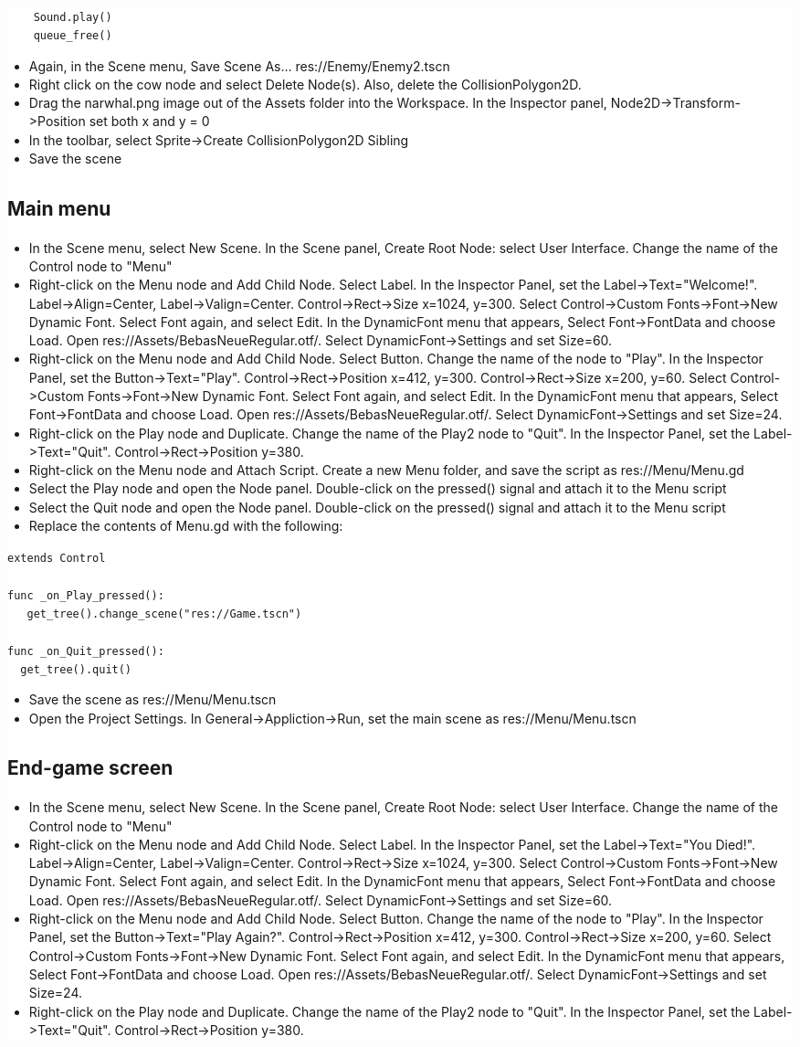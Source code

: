 ```
	Sound.play()
	queue_free()
```
* Again, in the Scene menu, Save Scene As… res://Enemy/Enemy2.tscn
* Right click on the cow node and select Delete Node(s). Also, delete the CollisionPolygon2D.
* Drag the narwhal.png image out of the Assets folder into the Workspace. In the Inspector panel, Node2D->Transform->Position set both x and y = 0
* In the toolbar, select Sprite->Create CollisionPolygon2D Sibling
* Save the scene

## Main menu

 * In the Scene menu, select New Scene. In the Scene panel, Create Root Node: select User Interface. Change the name of the Control node to "Menu"
 * Right-click on the Menu node and Add Child Node. Select Label. In the Inspector Panel, set the Label->Text="Welcome!". Label->Align=Center, Label->Valign=Center. Control->Rect->Size x=1024, y=300.  Select Control->Custom Fonts->Font->New Dynamic Font. Select Font again, and select Edit. In the DynamicFont menu that appears, Select Font->FontData and choose Load. Open res://Assets/BebasNeueRegular.otf/. Select DynamicFont->Settings and set Size=60.
 * Right-click on the Menu node and Add Child Node. Select Button. Change the name of the node to "Play". In the Inspector Panel, set the Button->Text="Play". Control->Rect->Position x=412, y=300. Control->Rect->Size x=200, y=60.  Select Control->Custom Fonts->Font->New Dynamic Font. Select Font again, and select Edit. In the DynamicFont menu that appears, Select Font->FontData and choose Load. Open res://Assets/BebasNeueRegular.otf/. Select DynamicFont->Settings and set Size=24.
 * Right-click on the Play node and Duplicate. Change the name of the Play2 node to "Quit". In the Inspector Panel, set the Label->Text="Quit". Control->Rect->Position y=380.
 * Right-click on the Menu node and Attach Script. Create a new Menu folder, and save the script as res://Menu/Menu.gd
 * Select the Play node and open the Node panel. Double-click on the pressed() signal and attach it to the Menu script
 * Select the Quit node and open the Node panel. Double-click on the pressed() signal and attach it to the Menu script
 * Replace the contents of Menu.gd with the following:

```
extends Control

func _on_Play_pressed():
   get_tree().change_scene("res://Game.tscn")

func _on_Quit_pressed():
  get_tree().quit()
```

 * Save the scene as res://Menu/Menu.tscn
 * Open the Project Settings. In General->Appliction->Run, set the main scene as res://Menu/Menu.tscn

## End-game screen

 * In the Scene menu, select New Scene. In the Scene panel, Create Root Node: select User Interface. Change the name of the Control node to "Menu"
 * Right-click on the Menu node and Add Child Node. Select Label. In the Inspector Panel, set the Label->Text="You Died!". Label->Align=Center, Label->Valign=Center. Control->Rect->Size x=1024, y=300.  Select Control->Custom Fonts->Font->New Dynamic Font. Select Font again, and select Edit. In the DynamicFont menu that appears, Select Font->FontData and choose Load. Open res://Assets/BebasNeueRegular.otf/. Select DynamicFont->Settings and set Size=60.
 * Right-click on the Menu node and Add Child Node. Select Button. Change the name of the node to "Play". In the Inspector Panel, set the Button->Text="Play Again?". Control->Rect->Position x=412, y=300. Control->Rect->Size x=200, y=60.  Select Control->Custom Fonts->Font->New Dynamic Font. Select Font again, and select Edit. In the DynamicFont menu that appears, Select Font->FontData and choose Load. Open res://Assets/BebasNeueRegular.otf/. Select DynamicFont->Settings and set Size=24.
 * Right-click on the Play node and Duplicate. Change the name of the Play2 node to "Quit". In the Inspector Panel, set the Label->Text="Quit". Control->Rect->Position y=380.
